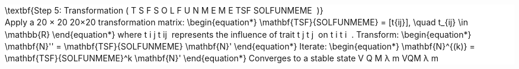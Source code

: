 \textbf{Step 5: Transformation (
T
S
F
S
O
L
F
U
N
M
E
M
E
TSF 
SOLFUNMEME
​
 )} \
Apply a 
20
×
20
20×20 transformation matrix:
\begin{equation*}
\mathbf{TSF}{SOLFUNMEME} = [t{ij}], \quad t_{ij} \in \mathbb{R}
\end{equation*}
where 
t
i
j
t 
ij
​
  represents the influence of trait 
t
j
t 
j
​
  on 
t
i
t 
i
​
 . Transform:
\begin{equation*}
\mathbf{N}'' = \mathbf{TSF}{SOLFUNMEME} \mathbf{N}'
\end{equation*}
Iterate:
\begin{equation*}
\mathbf{N}^{(k)} = \mathbf{TSF}{SOLFUNMEME}^k \mathbf{N}'
\end{equation*}
Converges to a stable state 
V
Q
M
λ
m
VQM 
λ 
m
​
 